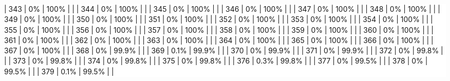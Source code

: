 | 343 | 0% | 100% |  |
| 344 | 0% | 100% |  |
| 345 | 0% | 100% |  |
| 346 | 0% | 100% |  |
| 347 | 0% | 100% |  |
| 348 | 0% | 100% |  |
| 349 | 0% | 100% |  |
| 350 | 0% | 100% |  |
| 351 | 0% | 100% |  |
| 352 | 0% | 100% |  |
| 353 | 0% | 100% |  |
| 354 | 0% | 100% |  |
| 355 | 0% | 100% |  |
| 356 | 0% | 100% |  |
| 357 | 0% | 100% |  |
| 358 | 0% | 100% |  |
| 359 | 0% | 100% |  |
| 360 | 0% | 100% |  |
| 361 | 0% | 100% |  |
| 362 | 0% | 100% |  |
| 363 | 0% | 100% |  |
| 364 | 0% | 100% |  |
| 365 | 0% | 100% |  |
| 366 | 0% | 100% |  |
| 367 | 0% | 100% |  |
| 368 | 0% | 99.9% |  |
| 369 | 0.1% | 99.9% |  |
| 370 | 0% | 99.9% |  |
| 371 | 0% | 99.9% |  |
| 372 | 0% | 99.8% |  |
| 373 | 0% | 99.8% |  |
| 374 | 0% | 99.8% |  |
| 375 | 0% | 99.8% |  |
| 376 | 0.3% | 99.8% |  |
| 377 | 0% | 99.5% |  |
| 378 | 0% | 99.5% |  |
| 379 | 0.1% | 99.5% |  |